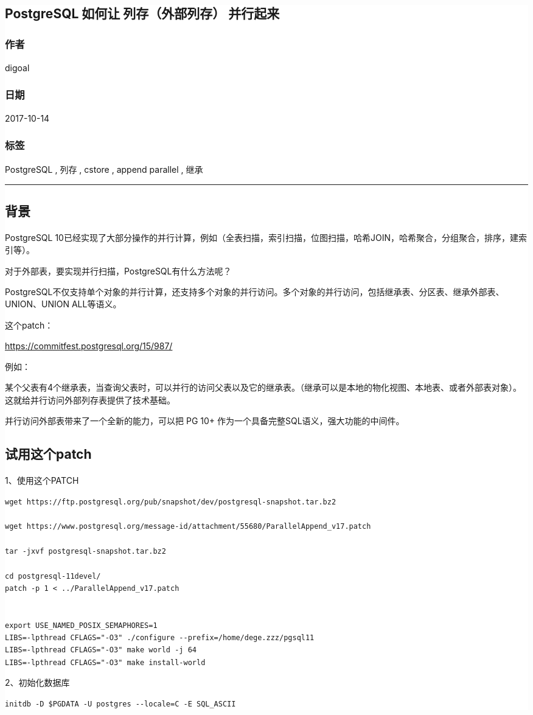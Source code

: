 ## PostgreSQL 如何让 列存（外部列存） 并行起来  
                         
### 作者        
digoal        
        
### 日期         
2017-10-14       
          
### 标签        
PostgreSQL , 列存 , cstore , append parallel , 继承    
                    
----                    
                     
## 背景        
PostgreSQL 10已经实现了大部分操作的并行计算，例如（全表扫描，索引扫描，位图扫描，哈希JOIN，哈希聚合，分组聚合，排序，建索引等）。      
    
对于外部表，要实现并行扫描，PostgreSQL有什么方法呢？  
  
PostgreSQL不仅支持单个对象的并行计算，还支持多个对象的并行访问。多个对象的并行访问，包括继承表、分区表、继承外部表、UNION、UNION ALL等语义。  
  
这个patch：  
  
https://commitfest.postgresql.org/15/987/  
  
例如：  
  
某个父表有4个继承表，当查询父表时，可以并行的访问父表以及它的继承表。（继承可以是本地的物化视图、本地表、或者外部表对象）。这就给并行访问外部列存表提供了技术基础。  
  
并行访问外部表带来了一个全新的能力，可以把 PG 10+ 作为一个具备完整SQL语义，强大功能的中间件。  
  
## 试用这个patch  
1、使用这个PATCH  
  
```  
wget https://ftp.postgresql.org/pub/snapshot/dev/postgresql-snapshot.tar.bz2  
  
wget https://www.postgresql.org/message-id/attachment/55680/ParallelAppend_v17.patch  
  
tar -jxvf postgresql-snapshot.tar.bz2  
  
cd postgresql-11devel/  
patch -p 1 < ../ParallelAppend_v17.patch   
  
  
export USE_NAMED_POSIX_SEMAPHORES=1  
LIBS=-lpthread CFLAGS="-O3" ./configure --prefix=/home/dege.zzz/pgsql11  
LIBS=-lpthread CFLAGS="-O3" make world -j 64  
LIBS=-lpthread CFLAGS="-O3" make install-world  
```  
  
2、初始化数据库  
  
```  
initdb -D $PGDATA -U postgres --locale=C -E SQL_ASCII  
```  
  